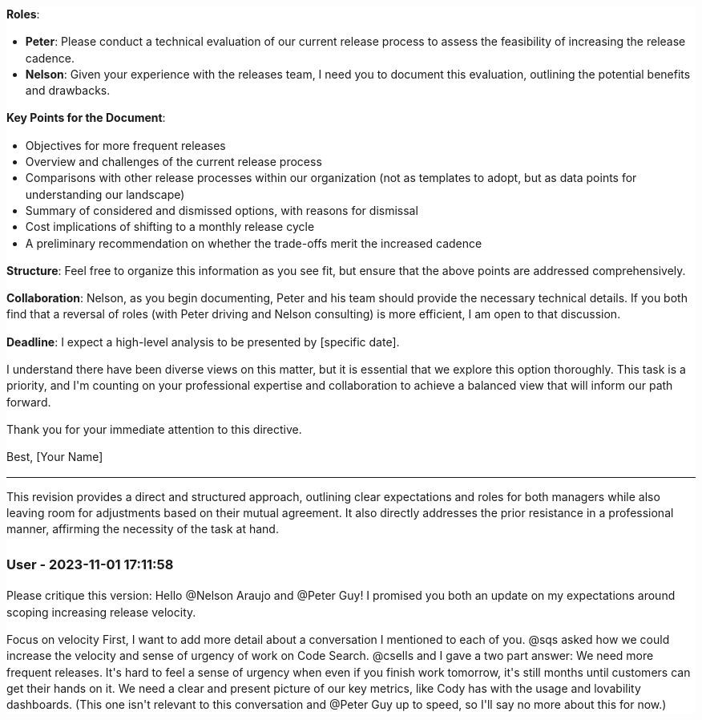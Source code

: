 **Roles**:
- **Peter**: Please conduct a technical evaluation of our current release process to assess the feasibility of increasing the release cadence.
- **Nelson**: Given your experience with the releases team, I need you to document this evaluation, outlining the potential benefits and drawbacks.

**Key Points for the Document**:
- Objectives for more frequent releases
- Overview and challenges of the current release process
- Comparisons with other release processes within our organization (not as templates to adopt, but as data points for understanding our landscape)
- Summary of considered and dismissed options, with reasons for dismissal
- Cost implications of shifting to a monthly release cycle
- A preliminary recommendation on whether the trade-offs merit the increased cadence

**Structure**: Feel free to organize this information as you see fit, but ensure that the above points are addressed comprehensively.

**Collaboration**: Nelson, as you begin documenting, Peter and his team should provide the necessary technical details. If you both find that a reversal of roles (with Peter driving and Nelson consulting) is more efficient, I am open to that discussion.

**Deadline**: I expect a high-level analysis to be presented by [specific date].

I understand there have been diverse views on this matter, but it is essential that we explore this option thoroughly. This task is a priority, and I'm counting on your professional expertise and collaboration to achieve a balanced view that will inform our path forward.

Thank you for your immediate attention to this directive.

Best,
[Your Name]

---

This revision provides a direct and structured approach, outlining clear expectations and roles for both managers while also leaving room for adjustments based on their mutual agreement. It also directly addresses the prior resistance in a professional manner, affirming the necessity of the task at hand.

### User - 2023-11-01 17:11:58

Please critique this version:
Hello @Nelson Araujo and @Peter Guy! I promised you both an update on my expectations around scoping increasing release velocity.

Focus on velocity
First, I want to add more detail about a conversation I mentioned to each of you. @sqs asked how we could increase the velocity and sense of urgency of work on Code Search. @csells and I gave a two part answer: 
We need more frequent releases. It's hard to feel a sense of urgency when even if you finish work tomorrow, it's still months until customers can get their hands on it.
We need a clear and present picture of our key metrics, like Cody has with the usage and lovability dashboards. (This one isn't relevant to this conversation and @Peter Guy up to speed, so I'll say no more about this for now.)
